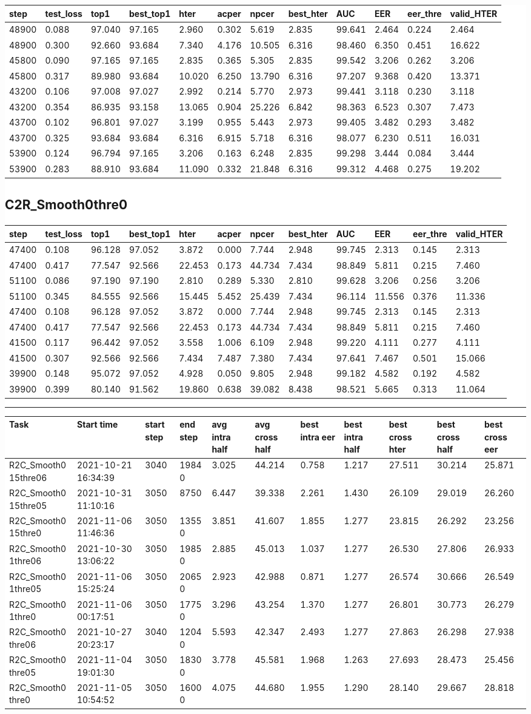 |step |test_loss |top1 |best_top1 |hter |acper |npcer |best_hter |AUC |EER |eer_thre |valid_HTER |
|:----|:----|:----|:----|:----|:----|:----|:----|:----|:----|:----|:----|
|48900|0.088|97.040|97.165|2.960|0.302|5.619|2.835|99.641|2.464|0.224|2.464|
|48900|0.300|92.660|93.684|7.340|4.176|10.505|6.316|98.460|6.350|0.451|16.622|
|45800|0.090|97.165|97.165|2.835|0.365|5.305|2.835|99.542|3.206|0.262|3.206|
|45800|0.317|89.980|93.684|10.020|6.250|13.790|6.316|97.207|9.368|0.420|13.371|
|43200|0.106|97.008|97.027|2.992|0.214|5.770|2.973|99.441|3.118|0.230|3.118|
|43200|0.354|86.935|93.158|13.065|0.904|25.226|6.842|98.363|6.523|0.307|7.473|
|43700|0.102|96.801|97.027|3.199|0.955|5.443|2.973|99.405|3.482|0.293|3.482|
|43700|0.325|93.684|93.684|6.316|6.915|5.718|6.316|98.077|6.230|0.511|16.031|
|53900|0.124|96.794|97.165|3.206|0.163|6.248|2.835|99.298|3.444|0.084|3.444|
|53900|0.283|88.910|93.684|11.090|0.332|21.848|6.316|99.312|4.468|0.275|19.202|

## C2R_Smooth0thre0

|step |test_loss |top1 |best_top1 |hter |acper |npcer |best_hter |AUC |EER |eer_thre |valid_HTER |
|:----|:----|:----|:----|:----|:----|:----|:----|:----|:----|:----|:----|
|47400|0.108|96.128|97.052|3.872|0.000|7.744|2.948|99.745|2.313|0.145|2.313|
|47400|0.417|77.547|92.566|22.453|0.173|44.734|7.434|98.849|5.811|0.215|7.460|
|51100|0.086|97.190|97.190|2.810|0.289|5.330|2.810|99.628|3.206|0.256|3.206|
|51100|0.345|84.555|92.566|15.445|5.452|25.439|7.434|96.114|11.556|0.376|11.336|
|47400|0.108|96.128|97.052|3.872|0.000|7.744|2.948|99.745|2.313|0.145|2.313|
|47400|0.417|77.547|92.566|22.453|0.173|44.734|7.434|98.849|5.811|0.215|7.460|
|41500|0.117|96.442|97.052|3.558|1.006|6.109|2.948|99.220|4.111|0.277|4.111|
|41500|0.307|92.566|92.566|7.434|7.487|7.380|7.434|97.641|7.467|0.501|15.066|
|39900|0.148|95.072|97.052|4.928|0.050|9.805|2.948|99.182|4.582|0.192|4.582|
|39900|0.399|80.140|91.562|19.860|0.638|39.082|8.438|98.521|5.665|0.313|11.064|
***
|Task|Start time|start step|end step|avg intra half|avg cross half|best intra eer|best intra half|best cross hter|best cross half|best cross eer|
|:---|:---|:---|:---|:---|:---|:---|:---|:---|:---|:---|
|R2C_Smooth015thre06|2021-10-21 16:34:39|3040|19840|3.025|44.214|0.758|1.217|27.511|30.214|25.871|
|R2C_Smooth015thre05|2021-10-31 11:10:16|3050|8750|6.447|39.338|2.261|1.430|26.109|29.019|26.260|
|R2C_Smooth015thre0|2021-11-06 11:46:36|3050|13550|3.851|41.607|1.855|1.277|23.815|26.292|23.256|
|R2C_Smooth01thre06|2021-10-30 13:06:22|3050|19850|2.885|45.013|1.037|1.277|26.530|27.806|26.933|
|R2C_Smooth01thre05|2021-11-06 15:25:24|3050|20650|2.923|42.988|0.871|1.277|26.574|30.666|26.549|
|R2C_Smooth01thre0|2021-11-06 00:17:51|3050|17750|3.296|43.254|1.370|1.277|26.801|30.773|26.279|
|R2C_Smooth0thre06|2021-10-27 20:23:17|3040|12040|5.593|42.347|2.493|1.277|27.863|26.298|27.938|
|R2C_Smooth0thre05|2021-11-04 19:01:30|3050|18300|3.778|45.581|1.968|1.263|27.693|28.473|25.456|
|R2C_Smooth0thre0|2021-11-05 10:54:52|3050|16000|4.075|44.680|1.955|1.290|28.140|29.667|28.818|
